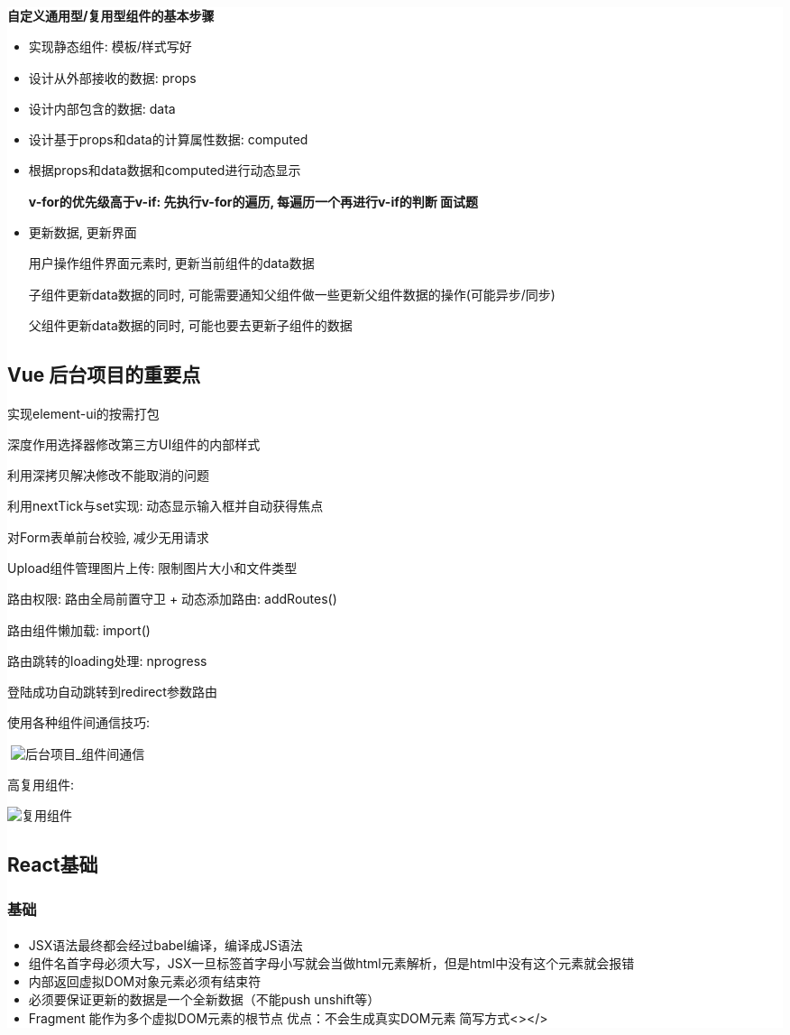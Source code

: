 **自定义通用型/复用型组件的基本步骤**

- 实现静态组件: 模板/样式写好

- 设计从外部接收的数据: props

- 设计内部包含的数据: data

- 设计基于props和data的计算属性数据: computed

- 根据props和data数据和computed进行动态显示

  **v-for的优先级高于v-if: 先执行v-for的遍历, 每遍历一个再进行v-if的判断 面试题**

- 更新数据, 更新界面

  用户操作组件界面元素时, 更新当前组件的data数据

  子组件更新data数据的同时, 可能需要通知父组件做一些更新父组件数据的操作(可能异步/同步)

  父组件更新data数据的同时, 可能也要去更新子组件的数据

## Vue 后台项目的重要点

实现element-ui的按需打包

深度作用选择器修改第三方UI组件的内部样式

利用深拷贝解决修改不能取消的问题

利用nextTick与set实现: 动态显示输入框并自动获得焦点

 对Form表单前台校验, 减少无用请求

Upload组件管理图片上传: 限制图片大小和文件类型

路由权限: 路由全局前置守卫 + 动态添加路由: addRoutes()

路由组件懒加载: import()

路由跳转的loading处理: nprogress

登陆成功自动跳转到redirect参数路由

使用各种组件间通信技巧:

​	![后台项目_组件间通信](.\images\后台项目_组件间通信.png)

高复用组件:

![复用组件](.\images\复用组件.png)

## React基础

### 基础

- JSX语法最终都会经过babel编译，编译成JS语法
- 组件名首字母必须大写，JSX一旦标签首字母小写就会当做html元素解析，但是html中没有这个元素就会报错
- 内部返回虚拟DOM对象元素必须有结束符
- 必须要保证更新的数据是一个全新数据（不能push unshift等）
- Fragment  能作为多个虚拟DOM元素的根节点    优点：不会生成真实DOM元素   简写方式<></>
